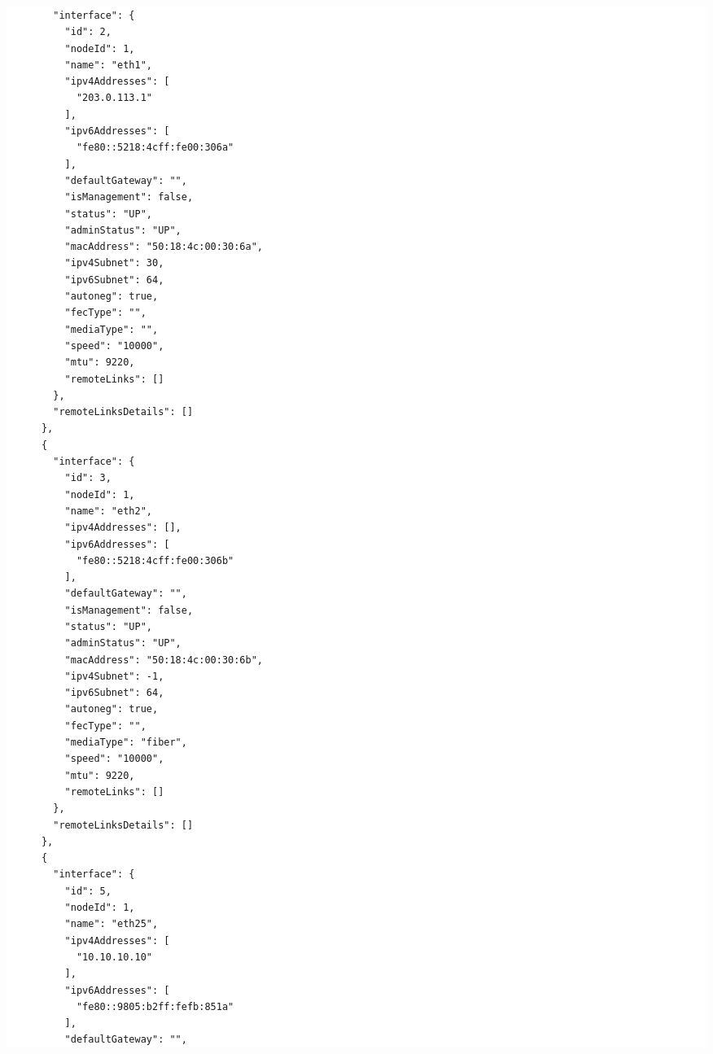```JSONasPython
        "interface": {
          "id": 2,
          "nodeId": 1,
          "name": "eth1",
          "ipv4Addresses": [
            "203.0.113.1"
          ],
          "ipv6Addresses": [
            "fe80::5218:4cff:fe00:306a"
          ],
          "defaultGateway": "",
          "isManagement": false,
          "status": "UP",
          "adminStatus": "UP",
          "macAddress": "50:18:4c:00:30:6a",
          "ipv4Subnet": 30,
          "ipv6Subnet": 64,
          "autoneg": true,
          "fecType": "",
          "mediaType": "",
          "speed": "10000",
          "mtu": 9220,
          "remoteLinks": []
        },
        "remoteLinksDetails": []
      },
      {
        "interface": {
          "id": 3,
          "nodeId": 1,
          "name": "eth2",
          "ipv4Addresses": [],
          "ipv6Addresses": [
            "fe80::5218:4cff:fe00:306b"
          ],
          "defaultGateway": "",
          "isManagement": false,
          "status": "UP",
          "adminStatus": "UP",
          "macAddress": "50:18:4c:00:30:6b",
          "ipv4Subnet": -1,
          "ipv6Subnet": 64,
          "autoneg": true,
          "fecType": "",
          "mediaType": "fiber",
          "speed": "10000",
          "mtu": 9220,
          "remoteLinks": []
        },
        "remoteLinksDetails": []
      },
      {
        "interface": {
          "id": 5,
          "nodeId": 1,
          "name": "eth25",
          "ipv4Addresses": [
            "10.10.10.10"
          ],
          "ipv6Addresses": [
            "fe80::9805:b2ff:fefb:851a"
          ],
          "defaultGateway": "",
```